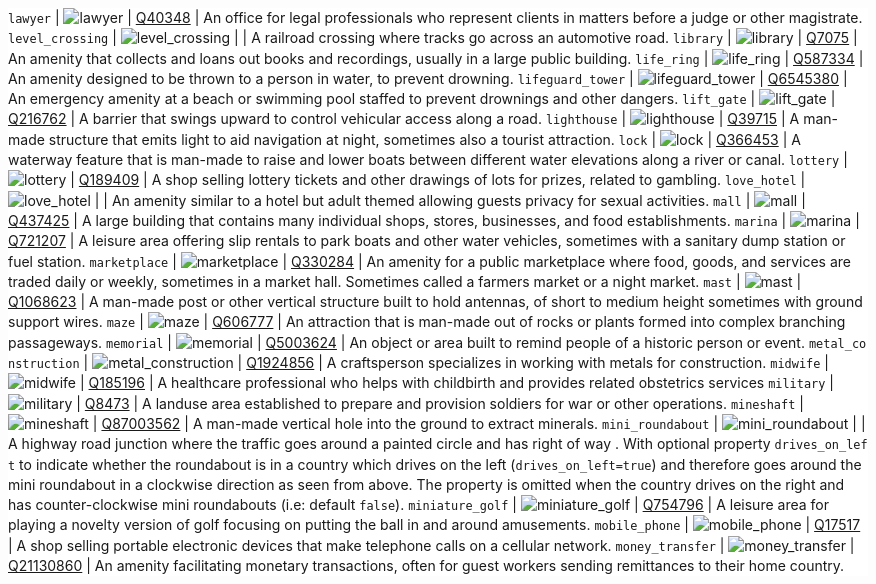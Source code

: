 `lawyer` | ![lawyer](images/sprite/2x/lawyer.png) | [Q40348](https://www.wikidata.org/wiki/Q40348) | An office for legal professionals who represent clients in matters before a judge or other magistrate.
`level_crossing` | ![level_crossing](images/sprite/2x/level_crossing.png) |  | A railroad crossing where tracks go across an automotive road.
`library` | ![library](images/sprite/2x/library.png) | [Q7075](https://www.wikidata.org/wiki/Q7075) | An amenity that collects and loans out books and recordings, usually in a large public building.
`life_ring` | ![life_ring](images/sprite/2x/life_ring.png) | [Q587334](https://www.wikidata.org/wiki/Q587334) | An amenity designed to be thrown to a person in water, to prevent drowning.
`lifeguard_tower` | ![lifeguard_tower](images/sprite/2x/lifeguard_tower.png) | [Q6545380](https://www.wikidata.org/wiki/Q6545380) | An emergency amenity at a beach or swimming pool staffed to prevent drownings and other dangers.
`lift_gate` | ![lift_gate](images/sprite/2x/lift_gate.png) | [Q216762](https://www.wikidata.org/wiki/Q216762) | A barrier that swings upward to control vehicular access along a road.
`lighthouse` | ![lighthouse](images/sprite/2x/lighthouse.png) | [Q39715](https://www.wikidata.org/wiki/Q39715) | A man-made structure that emits light to aid navigation at night, sometimes also a tourist attraction.
`lock` | ![lock](images/sprite/2x/lock.png) | [Q366453](https://www.wikidata.org/wiki/Q366453) | A waterway feature that is man-made to raise and lower boats between different water elevations along a river or canal.
`lottery` | ![lottery](images/sprite/2x/lottery.png) | [Q189409](https://www.wikidata.org/wiki/Q189409) | A shop selling lottery tickets and other drawings of lots for prizes, related to gambling.
`love_hotel` | ![love_hotel](images/sprite/2x/love_hotel.png) |  | An amenity similar to a hotel but adult themed allowing guests privacy for sexual activities.
`mall` | ![mall](images/sprite/2x/mall.png) | [Q437425](https://www.wikidata.org/wiki/Q437425) | A large building that contains many individual shops, stores, businesses, and food establishments.
`marina` | ![marina](images/sprite/2x/marina.png) | [Q721207](https://www.wikidata.org/wiki/Q721207) | A leisure area offering slip rentals to park boats and other water vehicles, sometimes with a sanitary dump station or fuel station.
`marketplace` | ![marketplace](images/sprite/2x/marketplace.png) | [Q330284](https://www.wikidata.org/wiki/Q330284) | An amenity for a public marketplace where food, goods, and services are traded daily or weekly, sometimes in a market hall. Sometimes called a farmers market or a night market.
`mast` | ![mast](images/sprite/2x/mast.png) | [Q1068623](https://www.wikidata.org/wiki/Q1068623) | A man-made post or other vertical structure built to hold antennas, of short to medium height sometimes with ground support wires.
`maze` | ![maze](images/sprite/2x/maze.png) | [Q606777](https://www.wikidata.org/wiki/Q606777) | An attraction that is man-made out of rocks or plants formed into complex branching passageways.
`memorial` | ![memorial](images/sprite/2x/memorial.png) | [Q5003624](https://www.wikidata.org/wiki/Q5003624) | An object or area built to remind people of a historic person or event.
`metal_construction` | ![metal_construction](images/sprite/2x/metal_construction.png) | [Q1924856](https://www.wikidata.org/wiki/Q1924856) | A craftsperson specializes in working with metals for construction.
`midwife` | ![midwife](images/sprite/2x/midwife.png) | [Q185196](https://www.wikidata.org/wiki/Q185196) | A healthcare professional who helps with childbirth and provides related obstetrics services
`military` | ![military](images/sprite/2x/military.png) | [Q8473](https://www.wikidata.org/wiki/Q8473) | A landuse area established to prepare and provision soldiers for war or other operations.
`mineshaft` | ![mineshaft](images/sprite/2x/mineshaft.png) | [Q87003562](https://www.wikidata.org/wiki/Q87003562) | A man-made vertical hole into the ground to extract minerals.
`mini_roundabout` | ![mini_roundabout](images/sprite/2x/mini_roundabout.png) |  | A highway road junction where the traffic goes around a painted circle and has right of way . With optional property `drives_on_left` to indicate whether the roundabout is in a country which drives on the left (`drives_on_left=true`) and therefore goes around the mini roundabout in  a clockwise direction as seen from above. The property is omitted when the country drives on the right and has counter-clockwise mini roundabouts (i.e: default `false`).
`miniature_golf` | ![miniature_golf](images/sprite/2x/miniature_golf.png) | [Q754796](https://www.wikidata.org/wiki/Q754796) | A leisure area for playing a novelty version of golf focusing on putting the ball in and around amusements.
`mobile_phone` | ![mobile_phone](images/sprite/2x/mobile_phone.png) | [Q17517](https://www.wikidata.org/wiki/Q17517) | A shop selling portable electronic devices that make telephone calls on a cellular network.
`money_transfer` | ![money_transfer](images/sprite/2x/money_transfer.png) | [Q21130860](https://www.wikidata.org/wiki/Q21130860) | An amenity facilitating monetary transactions, often for guest workers sending remittances to their home country.